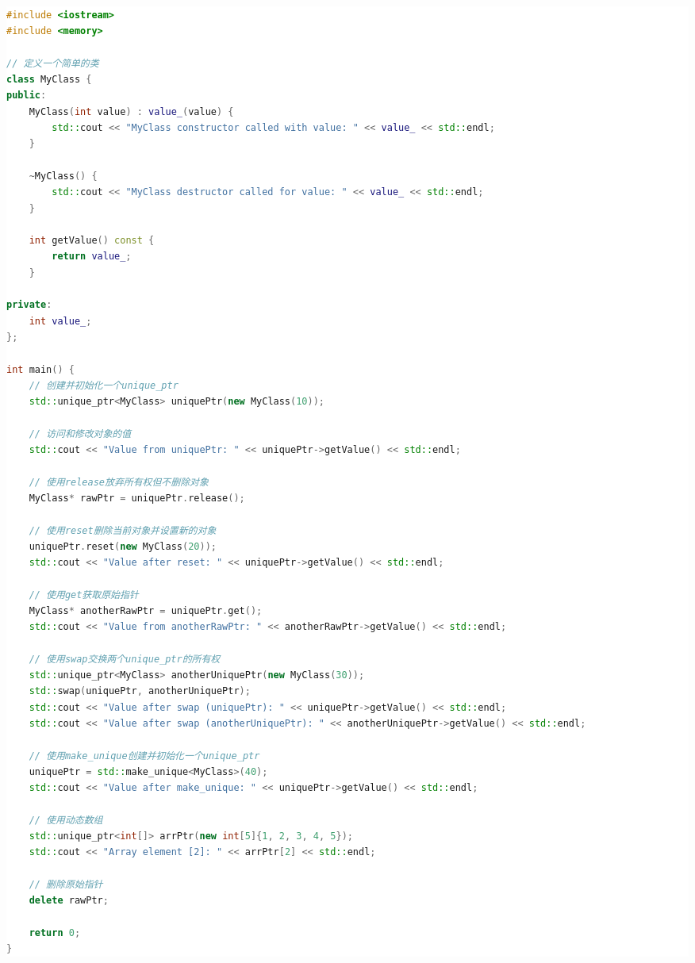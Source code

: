 ```c++
#include <iostream>
#include <memory>

// 定义一个简单的类
class MyClass {
public:
    MyClass(int value) : value_(value) {
        std::cout << "MyClass constructor called with value: " << value_ << std::endl;
    }

    ~MyClass() {
        std::cout << "MyClass destructor called for value: " << value_ << std::endl;
    }

    int getValue() const {
        return value_;
    }

private:
    int value_;
};

int main() {
    // 创建并初始化一个unique_ptr
    std::unique_ptr<MyClass> uniquePtr(new MyClass(10));

    // 访问和修改对象的值
    std::cout << "Value from uniquePtr: " << uniquePtr->getValue() << std::endl;

    // 使用release放弃所有权但不删除对象
    MyClass* rawPtr = uniquePtr.release();

    // 使用reset删除当前对象并设置新的对象
    uniquePtr.reset(new MyClass(20));
    std::cout << "Value after reset: " << uniquePtr->getValue() << std::endl;

    // 使用get获取原始指针
    MyClass* anotherRawPtr = uniquePtr.get();
    std::cout << "Value from anotherRawPtr: " << anotherRawPtr->getValue() << std::endl;

    // 使用swap交换两个unique_ptr的所有权
    std::unique_ptr<MyClass> anotherUniquePtr(new MyClass(30));
    std::swap(uniquePtr, anotherUniquePtr);
    std::cout << "Value after swap (uniquePtr): " << uniquePtr->getValue() << std::endl;
    std::cout << "Value after swap (anotherUniquePtr): " << anotherUniquePtr->getValue() << std::endl;

    // 使用make_unique创建并初始化一个unique_ptr
    uniquePtr = std::make_unique<MyClass>(40);
    std::cout << "Value after make_unique: " << uniquePtr->getValue() << std::endl;

    // 使用动态数组
    std::unique_ptr<int[]> arrPtr(new int[5]{1, 2, 3, 4, 5});
    std::cout << "Array element [2]: " << arrPtr[2] << std::endl;

    // 删除原始指针
    delete rawPtr;

    return 0;
}
```
